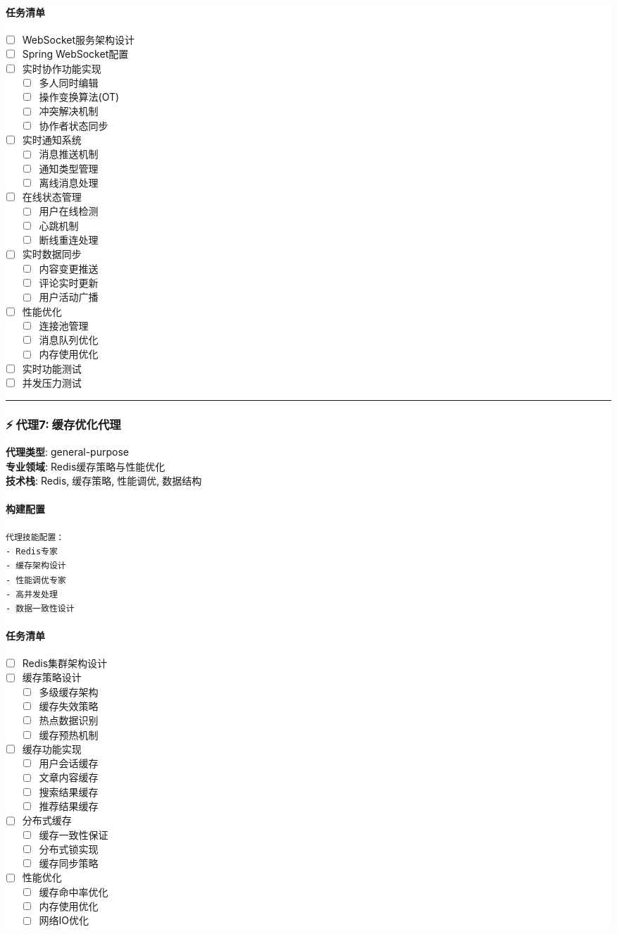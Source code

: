 #### 任务清单
- [ ] WebSocket服务架构设计
- [ ] Spring WebSocket配置
- [ ] 实时协作功能实现
  - [ ] 多人同时编辑
  - [ ] 操作变换算法(OT)
  - [ ] 冲突解决机制
  - [ ] 协作者状态同步
- [ ] 实时通知系统
  - [ ] 消息推送机制
  - [ ] 通知类型管理
  - [ ] 离线消息处理
- [ ] 在线状态管理
  - [ ] 用户在线检测
  - [ ] 心跳机制
  - [ ] 断线重连处理
- [ ] 实时数据同步
  - [ ] 内容变更推送
  - [ ] 评论实时更新
  - [ ] 用户活动广播
- [ ] 性能优化
  - [ ] 连接池管理
  - [ ] 消息队列优化
  - [ ] 内存使用优化
- [ ] 实时功能测试
- [ ] 并发压力测试

---

### ⚡ **代理7: 缓存优化代理**
**代理类型**: general-purpose  
**专业领域**: Redis缓存策略与性能优化  
**技术栈**: Redis, 缓存策略, 性能调优, 数据结构

#### 构建配置
```
代理技能配置：
- Redis专家
- 缓存架构设计
- 性能调优专家
- 高并发处理
- 数据一致性设计
```

#### 任务清单
- [ ] Redis集群架构设计
- [ ] 缓存策略设计
  - [ ] 多级缓存架构
  - [ ] 缓存失效策略
  - [ ] 热点数据识别
  - [ ] 缓存预热机制
- [ ] 缓存功能实现
  - [ ] 用户会话缓存
  - [ ] 文章内容缓存
  - [ ] 搜索结果缓存
  - [ ] 推荐结果缓存
- [ ] 分布式缓存
  - [ ] 缓存一致性保证
  - [ ] 分布式锁实现
  - [ ] 缓存同步策略
- [ ] 性能优化
  - [ ] 缓存命中率优化
  - [ ] 内存使用优化
  - [ ] 网络IO优化